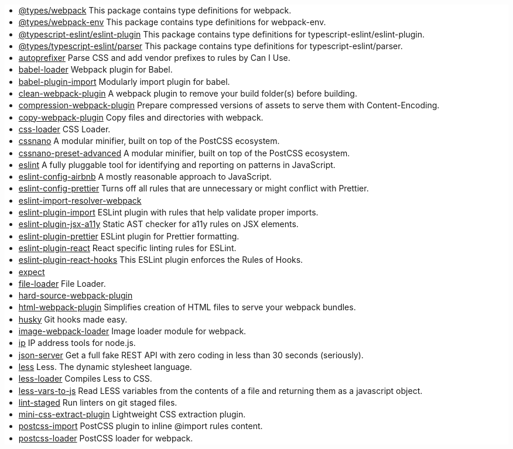 -   [@types/webpack](https://github.com/DefinitelyTyped/DefinitelyTyped) This package contains type definitions for webpack.
-   [@types/webpack-env](https://github.com/DefinitelyTyped/DefinitelyTyped) This package contains type definitions for webpack-env.
-   [@typescript-eslint/eslint-plugin](https://github.com/DefinitelyTyped/DefinitelyTyped) This package contains type definitions for typescript-eslint/eslint-plugin.
-   [@types/typescript-eslint/parser](https://github.com/DefinitelyTyped/DefinitelyTyped) This package contains type definitions for typescript-eslint/parser.
-   [autoprefixer](https://github.com/postcss/autoprefixer) Parse CSS and add vendor prefixes to rules by Can I Use.
-   [babel-loader](https://github.com/babel/babel-loader) Webpack plugin for Babel.
-   [babel-plugin-import](https://github.com/ant-design/babel-plugin-import) Modularly import plugin for babel.
-   [clean-webpack-plugin](https://github.com/johnagan/clean-webpack-plugin) A webpack plugin to remove your build folder(s) before building.
-   [compression-webpack-plugin](https://github.com/webpack-contrib/compression-webpack-plugin) Prepare compressed versions of assets to serve them with Content-Encoding.
-   [copy-webpack-plugin](https://github.com/webpack-contrib/copy-webpack-plugin) Copy files and directories with webpack.
-   [css-loader](https://github.com/webpack-contrib/css-loader) CSS Loader.
-   [cssnano](https://github.com/ben-eb/cssnano) A modular minifier, built on top of the PostCSS ecosystem. 
-   [cssnano-preset-advanced](https://github.com/ben-eb/cssnano) A modular minifier, built on top of the PostCSS ecosystem. 
-   [eslint](https://github.com/eslint/eslint) A fully pluggable tool for identifying and reporting on patterns in JavaScript.
-   [eslint-config-airbnb](https://github.com/airbnb/javascript) A mostly reasonable approach to JavaScript.
-   [eslint-config-prettier](https://github.com/prettier/eslint-config-prettier) Turns off all rules that are unnecessary or might conflict with Prettier.
-   [eslint-import-resolver-webpack](https://github.com/benmosher/eslint-plugin-import/tree/master/resolvers/webpack) 
-   [eslint-plugin-import](https://github.com/benmosher/eslint-plugin-import) ESLint plugin with rules that help validate proper imports.
-   [eslint-plugin-jsx-a11y](https://github.com/evcohen/eslint-plugin-jsx-a11y) Static AST checker for a11y rules on JSX elements.
-   [eslint-plugin-prettier](https://github.com/prettier/eslint-plugin-prettier) ESLint plugin for Prettier formatting.
-   [eslint-plugin-react](https://github.com/yannickcr/eslint-plugin-react) React specific linting rules for ESLint.
-   [eslint-plugin-react-hooks](https://github.com/facebook/react) This ESLint plugin enforces the Rules of Hooks.
-   [expect](https://github.com/facebook/jest) 
-   [file-loader](https://github.com/webpack-contrib/file-loader) File Loader.
-   [hard-source-webpack-plugin](https://github.com/mzgoddard/hard-source-webpack-plugin)
-   [html-webpack-plugin](https://github.com/jantimon/html-webpack-plugin) Simplifies creation of HTML files to serve your webpack bundles.
-   [husky](https://github.com/typicode/husky) Git hooks made easy.
-   [image-webpack-loader](https://github.com/tcoopman/image-webpack-loader) Image loader module for webpack.
-   [ip](https://github.com/indutny/node-ip) IP address tools for node.js.
-   [json-server](https://github.com/typicode/json-server) Get a full fake REST API with zero coding in less than 30 seconds (seriously).
-   [less](https://github.com/less/less.js) Less. The dynamic stylesheet language.
-   [less-loader](https://github.com/webpack-contrib/less-loader) Compiles Less to CSS.
-   [less-vars-to-js](https://github.com/michaeltaranto/less-vars-to-js) Read LESS variables from the contents of a file and returning them as a javascript object.
-   [lint-staged](https://github.com/okonet/lint-staged) Run linters on git staged files.
-   [mini-css-extract-plugin](https://github.com/webpack-contrib/mini-css-extract-plugin) Lightweight CSS extraction plugin.
-   [postcss-import](https://github.com/postcss/postcss-import) PostCSS plugin to inline @import rules content.
-   [postcss-loader](https://github.com/postcss/postcss-loader) PostCSS loader for webpack.